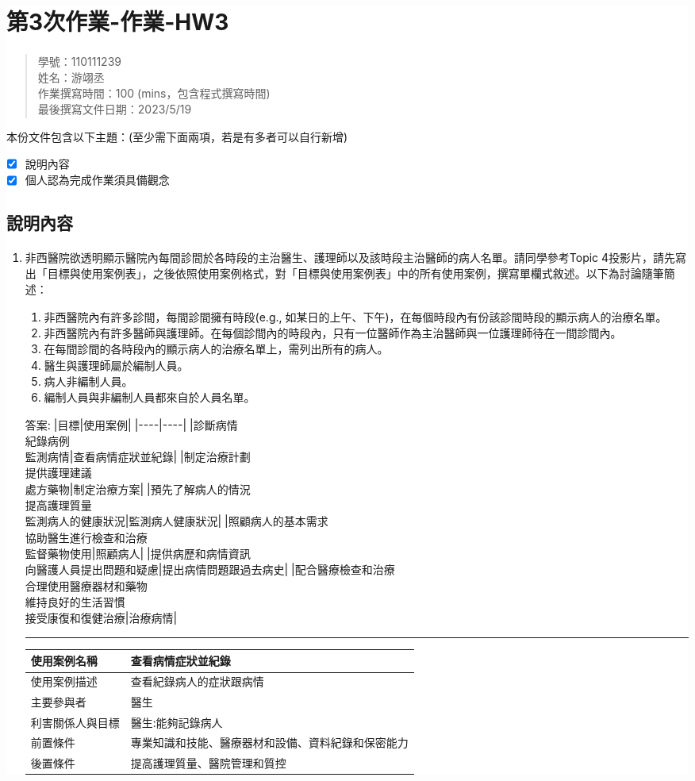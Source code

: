 # 第3次作業-作業-HW3
>
>學號：110111239
><br />
>姓名：游翊丞
><br />
>作業撰寫時間：100 (mins，包含程式撰寫時間)
><br />
>最後撰寫文件日期：2023/5/19
>

本份文件包含以下主題：(至少需下面兩項，若是有多者可以自行新增)
- [x] 說明內容
- [x] 個人認為完成作業須具備觀念

## 說明內容

1. 非西醫院欲透明顯示醫院內每間診間於各時段的主治醫生、護理師以及該時段主治醫師的病人名單。請同學參考Topic 4投影片，請先寫出「目標與使用案例表」，之後依照使用案例格式，對「目標與使用案例表」中的所有使用案例，撰寫單欄式敘述。以下為討論隨筆簡述：

   1. 非西醫院內有許多診間，每間診間擁有時段(e.g., 如某日的上午、下午)，在每個時段內有份該診間時段的顯示病人的治療名單。
   2. 非西醫院內有許多醫師與護理師。在每個診間內的時段內，只有一位醫師作為主治醫師與一位護理師待在一間診間內。
   3. 在每間診間的各時段內的顯示病人的治療名單上，需列出所有的病人。
   4. 醫生與護理師屬於編制人員。
   5. 病人非編制人員。
   6. 編制人員與非編制人員都來自於人員名單。

   答案:
   |目標|使用案例|
   |----|----|
   |診斷病情<br>紀錄病例<br>監測病情|查看病情症狀並紀錄|
   |制定治療計劃<br>提供護理建議<br>處⽅藥物|制定治療方案|
   |預先了解病⼈的情況<br>提⾼護理質量<br>監測病⼈的健康狀況|監測病人健康狀況|
   |照顧病⼈的基本需求<br>協助醫⽣進⾏檢查和治療<br>監督藥物使⽤|照顧病人|
   |提供病歷和病情資訊<br>向醫護⼈員提出問題和疑慮|提出病情問題跟過去病史|
   |配合醫療檢查和治療<br>合理使⽤醫療器材和藥物<br>維持良好的⽣活習慣<br>接受康復和復健治療|治療病情|

   
   <hr>
   
   |使用案例名稱|查看病情症狀並紀錄|
   |----|----|
   |使用案例描述|查看紀錄病人的症狀跟病情|
   |主要參與者|醫生|
   |利害關係人與目標|醫生:能夠記錄病人|
   |前置條件|專業知識和技能、醫療器材和設備、資料紀錄和保密能力|
   |後置條件|提高護理質量、醫院管理和質控|

